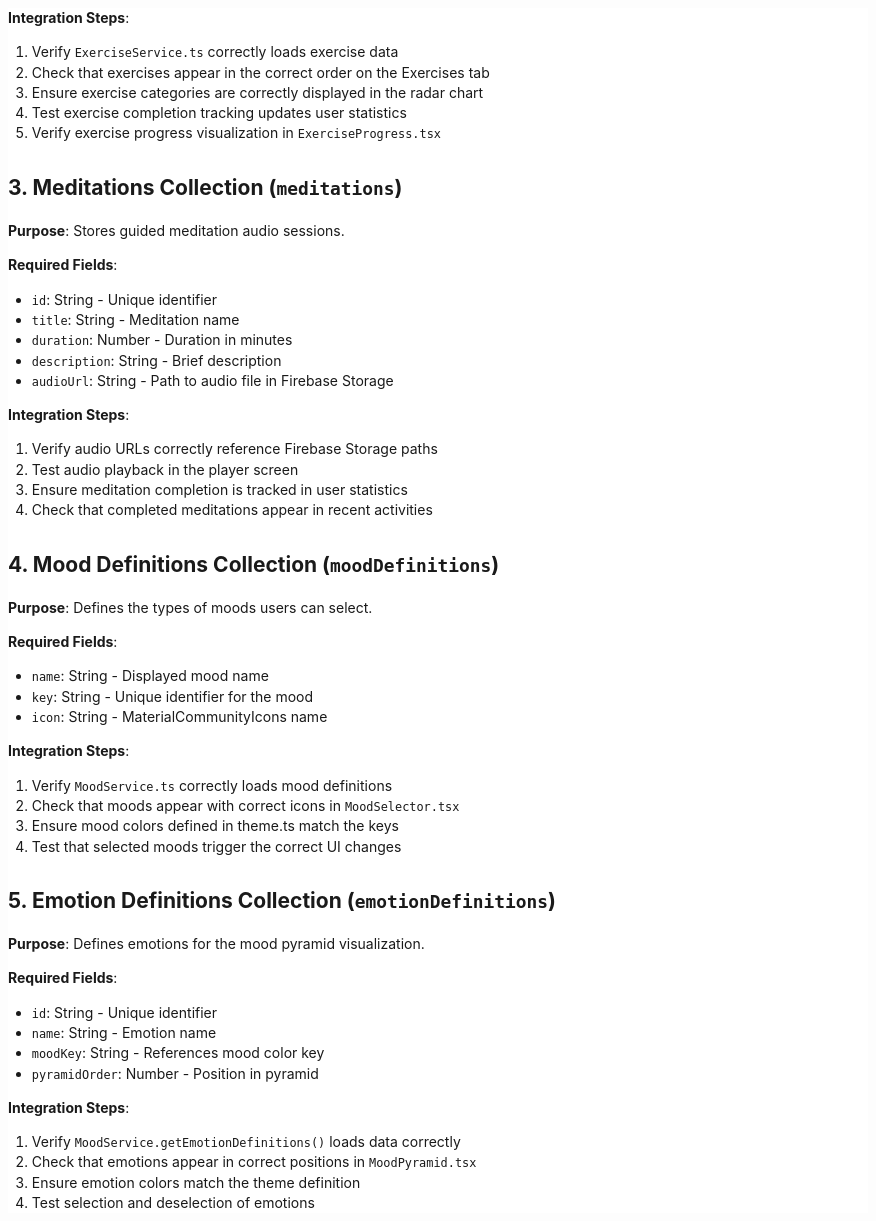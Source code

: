 **Integration Steps**:
1. Verify `ExerciseService.ts` correctly loads exercise data
2. Check that exercises appear in the correct order on the Exercises tab
3. Ensure exercise categories are correctly displayed in the radar chart
4. Test exercise completion tracking updates user statistics
5. Verify exercise progress visualization in `ExerciseProgress.tsx`

## 3. Meditations Collection (`meditations`)

**Purpose**: Stores guided meditation audio sessions.

**Required Fields**:
- `id`: String - Unique identifier
- `title`: String - Meditation name
- `duration`: Number - Duration in minutes
- `description`: String - Brief description
- `audioUrl`: String - Path to audio file in Firebase Storage

**Integration Steps**:
1. Verify audio URLs correctly reference Firebase Storage paths
2. Test audio playback in the player screen
3. Ensure meditation completion is tracked in user statistics
4. Check that completed meditations appear in recent activities

## 4. Mood Definitions Collection (`moodDefinitions`)

**Purpose**: Defines the types of moods users can select.

**Required Fields**:
- `name`: String - Displayed mood name
- `key`: String - Unique identifier for the mood
- `icon`: String - MaterialCommunityIcons name

**Integration Steps**:
1. Verify `MoodService.ts` correctly loads mood definitions
2. Check that moods appear with correct icons in `MoodSelector.tsx`
3. Ensure mood colors defined in theme.ts match the keys
4. Test that selected moods trigger the correct UI changes

## 5. Emotion Definitions Collection (`emotionDefinitions`)

**Purpose**: Defines emotions for the mood pyramid visualization.

**Required Fields**:
- `id`: String - Unique identifier
- `name`: String - Emotion name
- `moodKey`: String - References mood color key
- `pyramidOrder`: Number - Position in pyramid

**Integration Steps**:
1. Verify `MoodService.getEmotionDefinitions()` loads data correctly
2. Check that emotions appear in correct positions in `MoodPyramid.tsx`
3. Ensure emotion colors match the theme definition
4. Test selection and deselection of emotions
